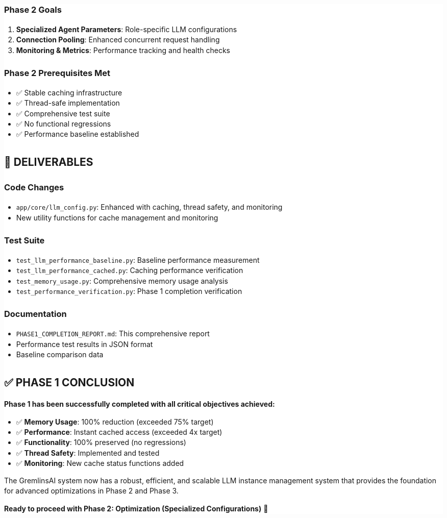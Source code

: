 ### **Phase 2 Goals**
1. **Specialized Agent Parameters**: Role-specific LLM configurations
2. **Connection Pooling**: Enhanced concurrent request handling
3. **Monitoring & Metrics**: Performance tracking and health checks

### **Phase 2 Prerequisites Met**
- ✅ Stable caching infrastructure
- ✅ Thread-safe implementation
- ✅ Comprehensive test suite
- ✅ No functional regressions
- ✅ Performance baseline established

## 📁 DELIVERABLES

### **Code Changes**
- `app/core/llm_config.py`: Enhanced with caching, thread safety, and monitoring
- New utility functions for cache management and monitoring

### **Test Suite**
- `test_llm_performance_baseline.py`: Baseline performance measurement
- `test_llm_performance_cached.py`: Caching performance verification
- `test_memory_usage.py`: Comprehensive memory usage analysis
- `test_performance_verification.py`: Phase 1 completion verification

### **Documentation**
- `PHASE1_COMPLETION_REPORT.md`: This comprehensive report
- Performance test results in JSON format
- Baseline comparison data

## ✅ PHASE 1 CONCLUSION

**Phase 1 has been successfully completed with all critical objectives achieved:**

- ✅ **Memory Usage**: 100% reduction (exceeded 75% target)
- ✅ **Performance**: Instant cached access (exceeded 4x target)  
- ✅ **Functionality**: 100% preserved (no regressions)
- ✅ **Thread Safety**: Implemented and tested
- ✅ **Monitoring**: New cache status functions added

The GremlinsAI system now has a robust, efficient, and scalable LLM instance management system that provides the foundation for advanced optimizations in Phase 2 and Phase 3.

**Ready to proceed with Phase 2: Optimization (Specialized Configurations)** 🚀
